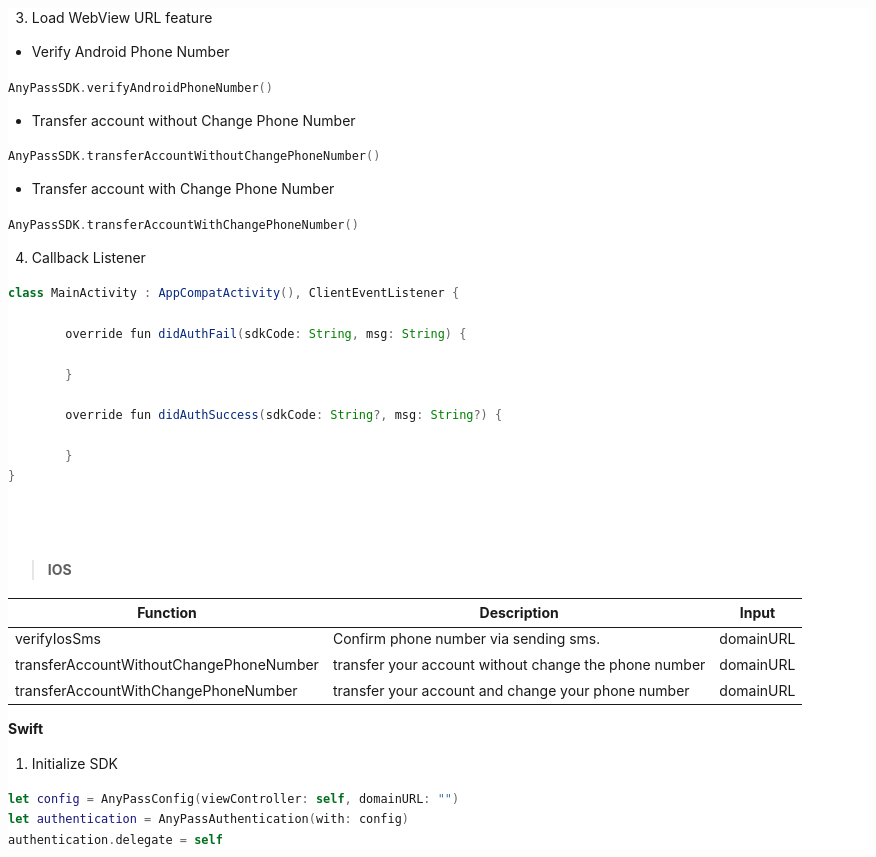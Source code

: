 3.  Load WebView URL feature

-   Verify Android Phone Number

```kotlin
AnyPassSDK.verifyAndroidPhoneNumber()

```

-   Transfer account without Change Phone Number

```kotlin
AnyPassSDK.transferAccountWithoutChangePhoneNumber()

```

-   Transfer account with Change Phone Number

```kotlin
AnyPassSDK.transferAccountWithChangePhoneNumber()

```

4.  Callback Listener

```java
class MainActivity : AppCompatActivity(), ClientEventListener {

		override fun didAuthFail(sdkCode: String, msg: String) {

		}

		override fun didAuthSuccess(sdkCode: String?, msg: String?) {

		}
}

```

 <br /> <br />

> #### IOS
| Function | Description |Input|
|--|--|--|
| verifyIosSms | Confirm phone number via sending sms. | domainURL |
| transferAccountWithoutChangePhoneNumber | transfer your account without change the phone number |domainURL|
| transferAccountWithChangePhoneNumber | transfer your account and change your phone number |domainURL|

**Swift**

1.  Initialize SDK

```swift
let config = AnyPassConfig(viewController: self, domainURL: "")
let authentication = AnyPassAuthentication(with: config)
authentication.delegate = self

```
